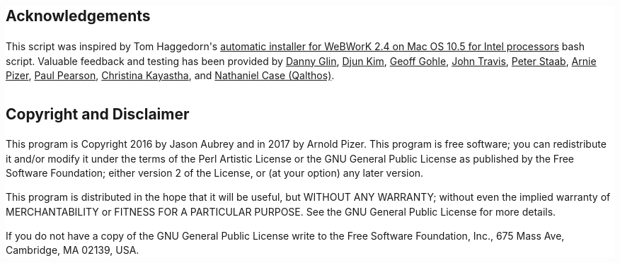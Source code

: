 Acknowledgements
----------------

This script was inspired by Tom Haggedorn's [automatic installer for WeBWorK 2.4 on Mac OS 10.5 for Intel processors](http://webwork.maa.org/wiki/Automatic_Installer_for_2.4_on_Mac_OS_10.5_for_Intel_processors) bash script.
Valuable feedback and testing has been provided by [Danny Glin](https://github.com/dlglin), [Djun Kim](https://github.com/djun-kim),
[Geoff Gohle](https://github.com/goehle), [John Travis](https://github.com/drjt), [Peter Staab](https://github.com/pstaabp),
[Arnie Pizer](https://github.com/apizer), [Paul Pearson](https://github.com/paultpearson), [Christina Kayastha](https://github.com/christinakayastha), and
[Nathaniel Case (Qalthos)](https://github.com/Qalthos).

Copyright and Disclaimer
-------------------------

This program is Copyright 2016 by Jason Aubrey and in 2017 by Arnold Pizer.  This program is
free software; you can redistribute it and/or modify it under the terms
of the Perl Artistic License or the GNU General Public License as
published by the Free Software Foundation; either version 2 of the
License, or (at your option) any later version.

This program is distributed in the hope that it will be useful, but
WITHOUT ANY WARRANTY; without even the implied warranty of
MERCHANTABILITY or FITNESS FOR A PARTICULAR PURPOSE.  See the GNU
General Public License for more details.

If you do not have a copy of the GNU General Public License write to
the Free Software Foundation, Inc., 675 Mass Ave, Cambridge, MA 02139,
USA.

